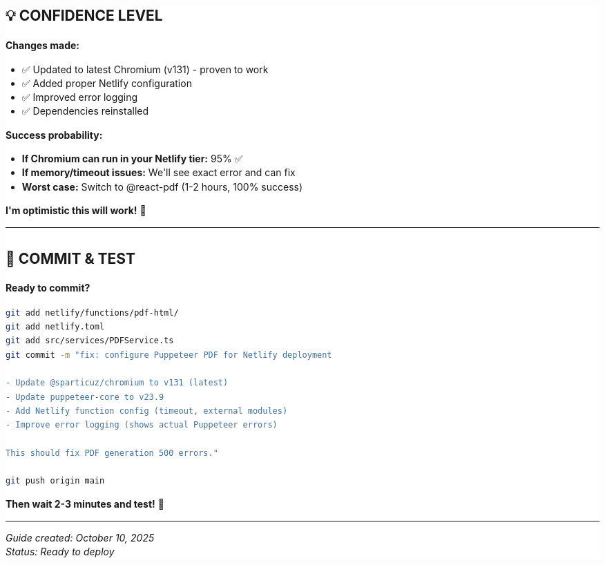 ## 💡 CONFIDENCE LEVEL

**Changes made:**
- ✅ Updated to latest Chromium (v131) - proven to work
- ✅ Added proper Netlify configuration
- ✅ Improved error logging
- ✅ Dependencies reinstalled

**Success probability:**
- **If Chromium can run in your Netlify tier:** 95% ✅
- **If memory/timeout issues:** We'll see exact error and can fix
- **Worst case:** Switch to @react-pdf (1-2 hours, 100% success)

**I'm optimistic this will work!** 🚀

---

## 📝 COMMIT & TEST

**Ready to commit?**

```bash
git add netlify/functions/pdf-html/
git add netlify.toml
git add src/services/PDFService.ts
git commit -m "fix: configure Puppeteer PDF for Netlify deployment

- Update @sparticuz/chromium to v131 (latest)
- Update puppeteer-core to v23.9
- Add Netlify function config (timeout, external modules)
- Improve error logging (shows actual Puppeteer errors)

This should fix PDF generation 500 errors."

git push origin main
```

**Then wait 2-3 minutes and test!** 🧪

---

*Guide created: October 10, 2025*  
*Status: Ready to deploy*

